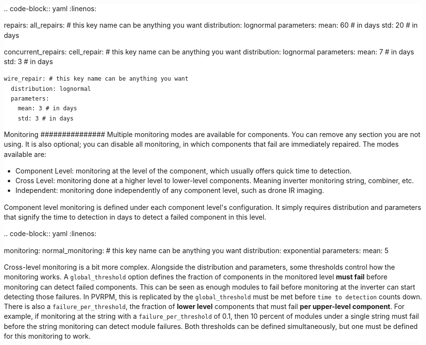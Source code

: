 .. code-block:: yaml
  :linenos:

  repairs:
    all_repairs: # this key name can be anything you want
      distribution: lognormal
      parameters:
        mean: 60 # in days
        std: 20 # in days

  concurrent_repairs:
    cell_repair: # this key name can be anything you want
      distribution: lognormal
      parameters:
        mean: 7 # in days
        std: 3 # in days

    wire_repair: # this key name can be anything you want
      distribution: lognormal
      parameters:
        mean: 3 # in days
        std: 3 # in days


Monitoring
###############
Multiple monitoring modes are available for components. You can remove any section you are not using. It is also optional; you can disable all monitoring, in which components that fail are immediately repaired. The modes available are:

  - Component Level: monitoring at the level of the component, which usually offers quick time to detection.
  - Cross Level: monitoring done at a higher level to lower-level components. Meaning inverter monitoring string, combiner, etc.
  - Independent: monitoring done independently of any component level, such as drone IR imaging.

Component level monitoring is defined under each component level's configuration. It simply requires distribution and parameters that signify the time to detection in days to detect a failed component in this level.

.. code-block:: yaml
  :linenos:

  monitoring:
    normal_monitoring: # this key name can be anything you want
      distribution: exponential
      parameters:
        mean: 5

Cross-level monitoring is a bit more complex. Alongside the distribution and parameters, some thresholds control how the monitoring works. A ``global_threshold`` option defines the fraction of components in the monitored level **must fail** before monitoring can detect failed components. This can be seen as enough modules to fail before monitoring at the inverter can start detecting those failures. In PVRPM, this is replicated by the ``global_threshold`` must be met before ``time to detection`` counts down. There is also a ``failure_per_threshold``, the fraction of **lower level** components that must fail **per upper-level component**. For example, if monitoring at the string with a ``failure_per_threshold`` of 0.1, then 10 percent of modules under a single string must fail before the string monitoring can detect module failures. Both thresholds can be defined simultaneously, but one must be defined for this monitoring to work.
